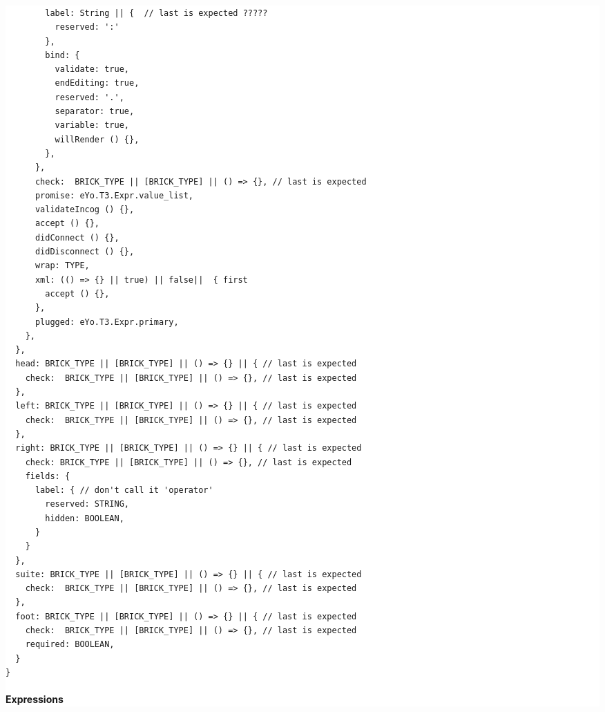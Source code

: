 ```
        label: String || {  // last is expected ?????
          reserved: ':'
        },
        bind: {
          validate: true,
          endEditing: true,
          reserved: '.',
          separator: true,
          variable: true,
          willRender () {},
        },
      },
      check:  BRICK_TYPE || [BRICK_TYPE] || () => {}, // last is expected
      promise: eYo.T3.Expr.value_list,
      validateIncog () {},
      accept () {},
      didConnect () {},
      didDisconnect () {},
      wrap: TYPE,
      xml: (() => {} || true) || false||  { first
        accept () {},
      },
      plugged: eYo.T3.Expr.primary,
    },
  },
  head: BRICK_TYPE || [BRICK_TYPE] || () => {} || { // last is expected
    check:  BRICK_TYPE || [BRICK_TYPE] || () => {}, // last is expected
  },
  left: BRICK_TYPE || [BRICK_TYPE] || () => {} || { // last is expected
    check:  BRICK_TYPE || [BRICK_TYPE] || () => {}, // last is expected
  },
  right: BRICK_TYPE || [BRICK_TYPE] || () => {} || { // last is expected
    check: BRICK_TYPE || [BRICK_TYPE] || () => {}, // last is expected
    fields: {
      label: { // don't call it 'operator'
        reserved: STRING,
        hidden: BOOLEAN,
      }
    }
  },
  suite: BRICK_TYPE || [BRICK_TYPE] || () => {} || { // last is expected
    check:  BRICK_TYPE || [BRICK_TYPE] || () => {}, // last is expected
  },
  foot: BRICK_TYPE || [BRICK_TYPE] || () => {} || { // last is expected
    check:  BRICK_TYPE || [BRICK_TYPE] || () => {}, // last is expected
    required: BOOLEAN,
  }
}
```

#### Expressions

